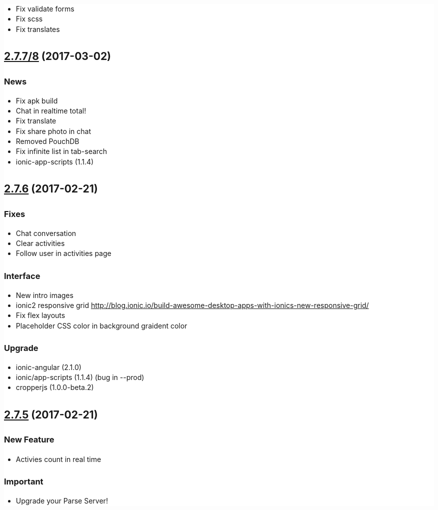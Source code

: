 - Fix validate forms
- Fix scss
- Fix translates


## [2.7.7/8](https://github.com/photogram/photogram2) (2017-03-02)
### News

- Fix apk build
- Chat in realtime total!
- Fix translate
- Fix share photo in chat
- Removed PouchDB
- Fix infinite list in tab-search
- ionic-app-scripts (1.1.4)


## [2.7.6](https://github.com/photogram/photogram2) (2017-02-21)
### Fixes

- Chat conversation
- Clear activities
- Follow user in activities page

### Interface

- New intro images
- ionic2 responsive grid http://blog.ionic.io/build-awesome-desktop-apps-with-ionics-new-responsive-grid/
- Fix flex layouts
- Placeholder CSS color in background graident color

### Upgrade
- ionic-angular (2.1.0)
- ionic/app-scripts (1.1.4) (bug in --prod)
- cropperjs (1.0.0-beta.2)


## [2.7.5](https://github.com/photogram/photogram2) (2017-02-21)
### New Feature

- Activies count in real time

### Important

- Upgrade your Parse Server!
